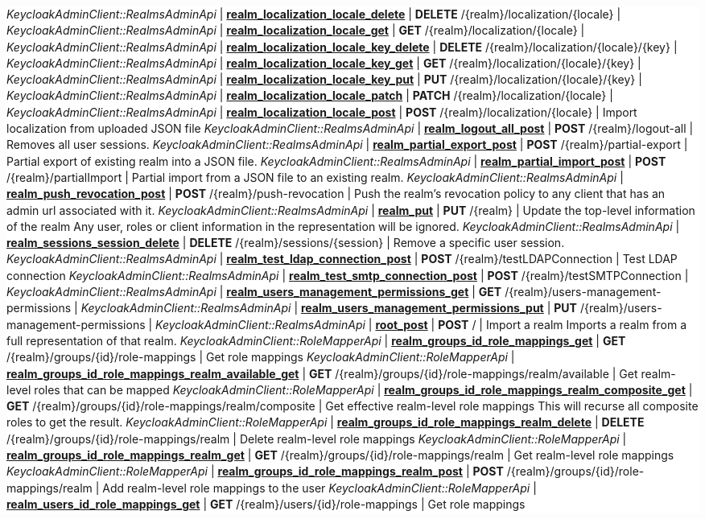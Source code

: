 *KeycloakAdminClient::RealmsAdminApi* | [**realm_localization_locale_delete**](docs/RealmsAdminApi.md#realm_localization_locale_delete) | **DELETE** /{realm}/localization/{locale} | 
*KeycloakAdminClient::RealmsAdminApi* | [**realm_localization_locale_get**](docs/RealmsAdminApi.md#realm_localization_locale_get) | **GET** /{realm}/localization/{locale} | 
*KeycloakAdminClient::RealmsAdminApi* | [**realm_localization_locale_key_delete**](docs/RealmsAdminApi.md#realm_localization_locale_key_delete) | **DELETE** /{realm}/localization/{locale}/{key} | 
*KeycloakAdminClient::RealmsAdminApi* | [**realm_localization_locale_key_get**](docs/RealmsAdminApi.md#realm_localization_locale_key_get) | **GET** /{realm}/localization/{locale}/{key} | 
*KeycloakAdminClient::RealmsAdminApi* | [**realm_localization_locale_key_put**](docs/RealmsAdminApi.md#realm_localization_locale_key_put) | **PUT** /{realm}/localization/{locale}/{key} | 
*KeycloakAdminClient::RealmsAdminApi* | [**realm_localization_locale_patch**](docs/RealmsAdminApi.md#realm_localization_locale_patch) | **PATCH** /{realm}/localization/{locale} | 
*KeycloakAdminClient::RealmsAdminApi* | [**realm_localization_locale_post**](docs/RealmsAdminApi.md#realm_localization_locale_post) | **POST** /{realm}/localization/{locale} | Import localization from uploaded JSON file
*KeycloakAdminClient::RealmsAdminApi* | [**realm_logout_all_post**](docs/RealmsAdminApi.md#realm_logout_all_post) | **POST** /{realm}/logout-all | Removes all user sessions.
*KeycloakAdminClient::RealmsAdminApi* | [**realm_partial_export_post**](docs/RealmsAdminApi.md#realm_partial_export_post) | **POST** /{realm}/partial-export | Partial export of existing realm into a JSON file.
*KeycloakAdminClient::RealmsAdminApi* | [**realm_partial_import_post**](docs/RealmsAdminApi.md#realm_partial_import_post) | **POST** /{realm}/partialImport | Partial import from a JSON file to an existing realm.
*KeycloakAdminClient::RealmsAdminApi* | [**realm_push_revocation_post**](docs/RealmsAdminApi.md#realm_push_revocation_post) | **POST** /{realm}/push-revocation | Push the realm’s revocation policy to any client that has an admin url associated with it.
*KeycloakAdminClient::RealmsAdminApi* | [**realm_put**](docs/RealmsAdminApi.md#realm_put) | **PUT** /{realm} | Update the top-level information of the realm   Any user, roles or client information in the representation  will be ignored.
*KeycloakAdminClient::RealmsAdminApi* | [**realm_sessions_session_delete**](docs/RealmsAdminApi.md#realm_sessions_session_delete) | **DELETE** /{realm}/sessions/{session} | Remove a specific user session.
*KeycloakAdminClient::RealmsAdminApi* | [**realm_test_ldap_connection_post**](docs/RealmsAdminApi.md#realm_test_ldap_connection_post) | **POST** /{realm}/testLDAPConnection | Test LDAP connection
*KeycloakAdminClient::RealmsAdminApi* | [**realm_test_smtp_connection_post**](docs/RealmsAdminApi.md#realm_test_smtp_connection_post) | **POST** /{realm}/testSMTPConnection | 
*KeycloakAdminClient::RealmsAdminApi* | [**realm_users_management_permissions_get**](docs/RealmsAdminApi.md#realm_users_management_permissions_get) | **GET** /{realm}/users-management-permissions | 
*KeycloakAdminClient::RealmsAdminApi* | [**realm_users_management_permissions_put**](docs/RealmsAdminApi.md#realm_users_management_permissions_put) | **PUT** /{realm}/users-management-permissions | 
*KeycloakAdminClient::RealmsAdminApi* | [**root_post**](docs/RealmsAdminApi.md#root_post) | **POST** / | Import a realm   Imports a realm from a full representation of that realm.
*KeycloakAdminClient::RoleMapperApi* | [**realm_groups_id_role_mappings_get**](docs/RoleMapperApi.md#realm_groups_id_role_mappings_get) | **GET** /{realm}/groups/{id}/role-mappings | Get role mappings
*KeycloakAdminClient::RoleMapperApi* | [**realm_groups_id_role_mappings_realm_available_get**](docs/RoleMapperApi.md#realm_groups_id_role_mappings_realm_available_get) | **GET** /{realm}/groups/{id}/role-mappings/realm/available | Get realm-level roles that can be mapped
*KeycloakAdminClient::RoleMapperApi* | [**realm_groups_id_role_mappings_realm_composite_get**](docs/RoleMapperApi.md#realm_groups_id_role_mappings_realm_composite_get) | **GET** /{realm}/groups/{id}/role-mappings/realm/composite | Get effective realm-level role mappings   This will recurse all composite roles to get the result.
*KeycloakAdminClient::RoleMapperApi* | [**realm_groups_id_role_mappings_realm_delete**](docs/RoleMapperApi.md#realm_groups_id_role_mappings_realm_delete) | **DELETE** /{realm}/groups/{id}/role-mappings/realm | Delete realm-level role mappings
*KeycloakAdminClient::RoleMapperApi* | [**realm_groups_id_role_mappings_realm_get**](docs/RoleMapperApi.md#realm_groups_id_role_mappings_realm_get) | **GET** /{realm}/groups/{id}/role-mappings/realm | Get realm-level role mappings
*KeycloakAdminClient::RoleMapperApi* | [**realm_groups_id_role_mappings_realm_post**](docs/RoleMapperApi.md#realm_groups_id_role_mappings_realm_post) | **POST** /{realm}/groups/{id}/role-mappings/realm | Add realm-level role mappings to the user
*KeycloakAdminClient::RoleMapperApi* | [**realm_users_id_role_mappings_get**](docs/RoleMapperApi.md#realm_users_id_role_mappings_get) | **GET** /{realm}/users/{id}/role-mappings | Get role mappings